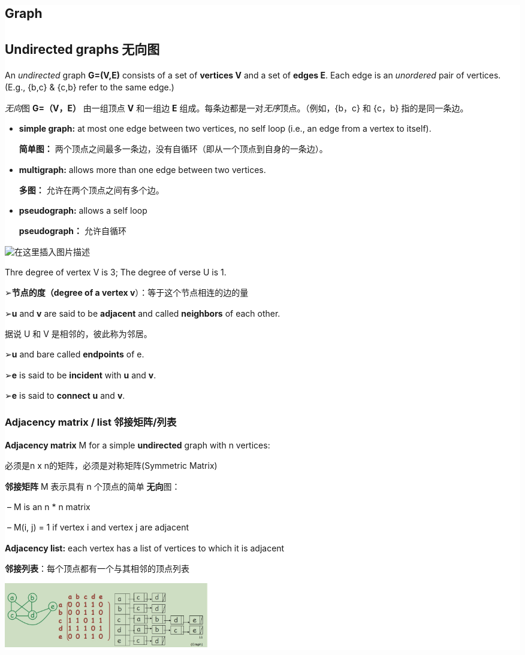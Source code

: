 ## Graph

## Undirected graphs 无向图

An *undirected* graph **G=(V,E)** consists of a set of **vertices V** and a set of **edges E**. Each edge is an *unordered* pair of vertices. (E.g., {b,c} & {c,b} refer to the same edge.)

*无向*图 **G=（V，E）** 由一组顶点 **V** 和一组边 **E** 组成。每条边都是一对*无序*顶点。（例如，{b，c} 和 {c，b} 指的是同一条边。

- **simple graph:** at most one edge between two vertices, no self loop (i.e., an edge from a vertex to itself).

  **简单图：** 两个顶点之间最多一条边，没有自循环（即从一个顶点到自身的一条边）。

- **multigraph:** allows more than one edge between two vertices.

  **多图：** 允许在两个顶点之间有多个边。

- **pseudograph:** allows a self loop

  **pseudograph：** 允许自循环

![在这里插入图片描述](https://img-blog.csdnimg.cn/20210512232409758.png)

Thre degree of vertex V is 3; The degree of verse U is 1.

➢**节点的度（degree of a vertex v**）：等于这个节点相连的边的量

➢**u** and **v** are said to be **adjacent** and called **neighbors** of each other.

据说 U 和 V 是相邻的，彼此称为邻居。

➢**u** and bare called **endpoints** of e.

➢**e** is said to be **incident** with **u** and **v**.

➢**e** is said to **connect** **u** and  **v**.

### Adjacency matrix / list 邻接矩阵/列表

**Adjacency matrix** M for a simple **undirected** graph with n vertices:

必须是n x n的矩阵，必须是对称矩阵(Symmetric Matrix)

**邻接矩阵** M 表示具有 n 个顶点的简单 **无向**图：

​	– M is an n * n matrix

​	– M(i, j) = 1 if vertex i and vertex j are adjacent

**Adjacency list:** each vertex has a list of vertices to which it is adjacent

**邻接列表**：每个顶点都有一个与其相邻的顶点列表

<img src="img/Week3/img7.png\" style="zoom:33%;" />

